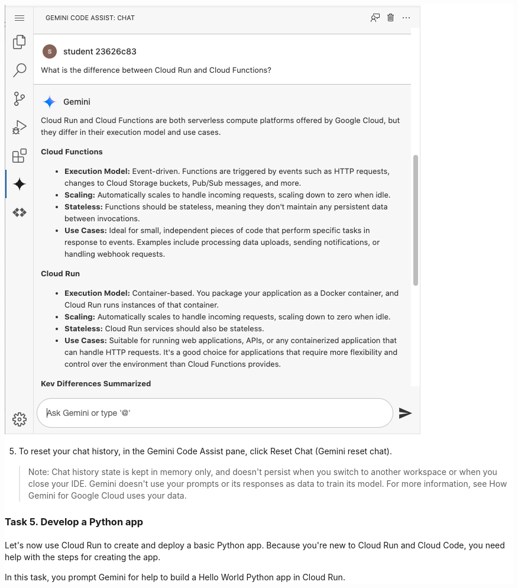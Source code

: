 ![alt text](images/Task4-3.png)


5. To reset your chat history, in the Gemini Code Assist pane, click Reset Chat (Gemini reset chat).

>Note: Chat history state is kept in memory only, and doesn't persist when you switch to another workspace or when you close your IDE. Gemini doesn't use your prompts or its responses as data to train its model. For more information, see How Gemini for Google Cloud uses your data.


### Task 5. Develop a Python app

Let's now use Cloud Run to create and deploy a basic Python app. Because you're new to Cloud Run and Cloud Code, you need help with the steps for creating the app.

In this task, you prompt Gemini for help to build a Hello World Python app in Cloud Run.
